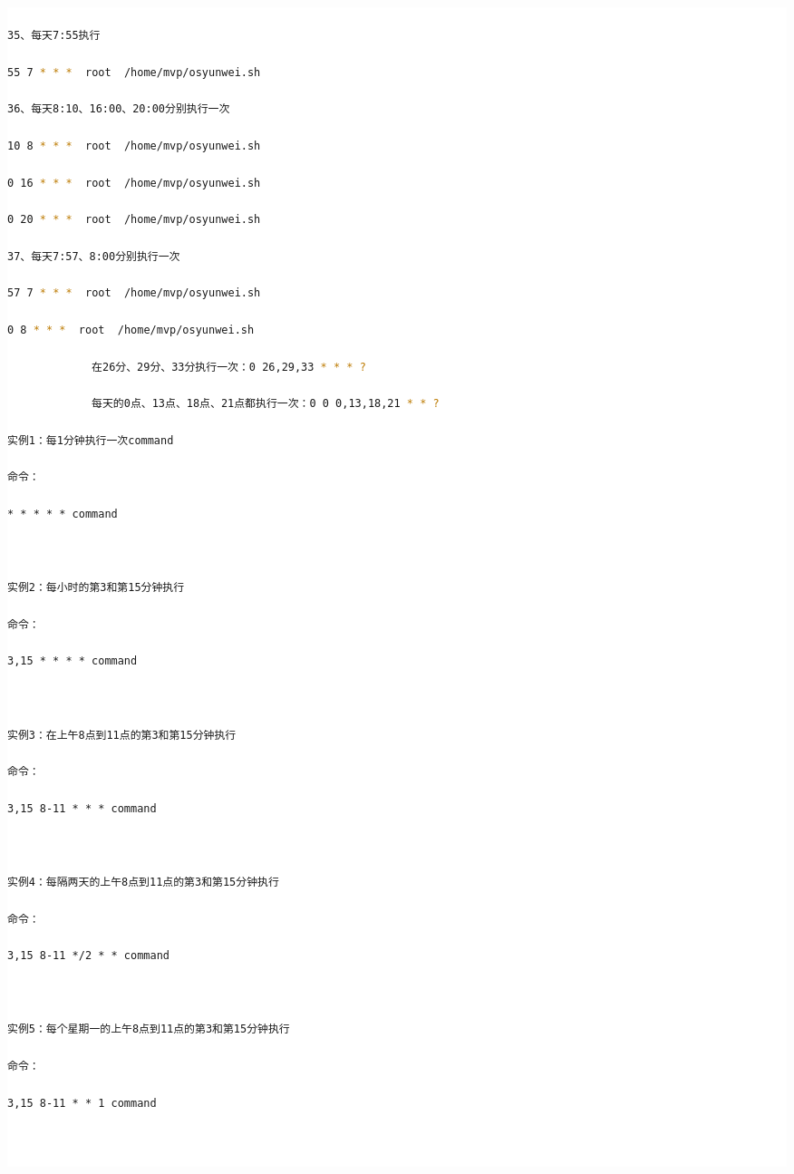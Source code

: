 ```bash
 
35、每天7:55执行
 
55 7 * * *  root  /home/mvp/osyunwei.sh
 
36、每天8:10、16:00、20:00分别执行一次
 
10 8 * * *  root  /home/mvp/osyunwei.sh
 
0 16 * * *  root  /home/mvp/osyunwei.sh
 
0 20 * * *  root  /home/mvp/osyunwei.sh
 
37、每天7:57、8:00分别执行一次
 
57 7 * * *  root  /home/mvp/osyunwei.sh
 
0 8 * * *  root  /home/mvp/osyunwei.sh
 
             在26分、29分、33分执行一次：0 26,29,33 * * * ?
 
             每天的0点、13点、18点、21点都执行一次：0 0 0,13,18,21 * * ?
 
实例1：每1分钟执行一次command
 
命令：
 
* * * * * command
 
 
 
实例2：每小时的第3和第15分钟执行
 
命令：
 
3,15 * * * * command
 
 
 
实例3：在上午8点到11点的第3和第15分钟执行
 
命令：
 
3,15 8-11 * * * command
 
 
 
实例4：每隔两天的上午8点到11点的第3和第15分钟执行
 
命令：
 
3,15 8-11 */2 * * command
 
 
 
实例5：每个星期一的上午8点到11点的第3和第15分钟执行
 
命令：
 
3,15 8-11 * * 1 command
 
 
 
```
